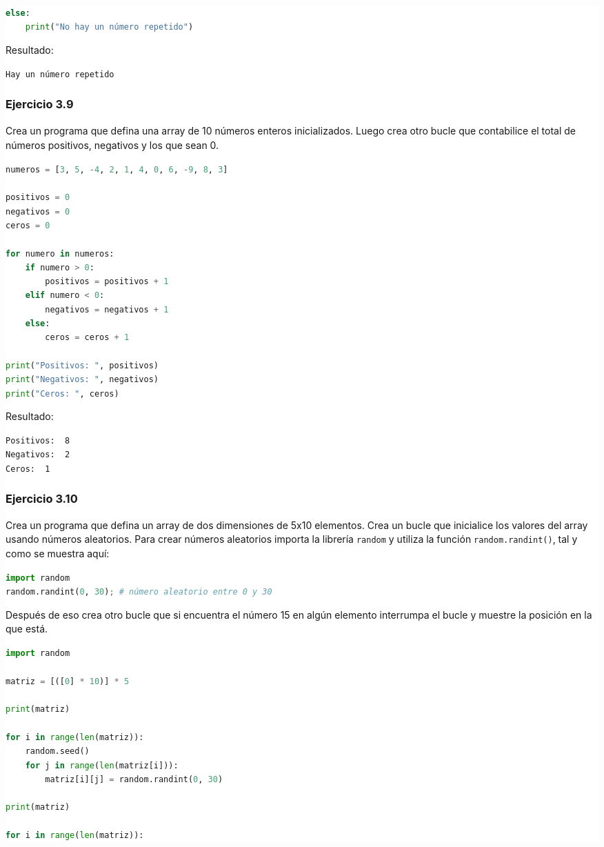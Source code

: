 ```python
else:
    print("No hay un número repetido")
```
Resultado:

```console
Hay un número repetido
```
### Ejercicio 3.9
Crea un programa que defina una array de 10 números enteros inicializados. Luego crea otro bucle que contabilice el total de números positivos, negativos y los que sean 0.

```python
numeros = [3, 5, -4, 2, 1, 4, 0, 6, -9, 8, 3]

positivos = 0
negativos = 0
ceros = 0

for numero in numeros:
    if numero > 0:
        positivos = positivos + 1
    elif numero < 0:
        negativos = negativos + 1
    else:
        ceros = ceros + 1

print("Positivos: ", positivos)
print("Negativos: ", negativos)
print("Ceros: ", ceros)
```
Resultado:

```console
Positivos:  8
Negativos:  2
Ceros:  1
```

### Ejercicio 3.10
Crea un programa que defina un array de dos dimensiones de 5x10 elementos. Crea un bucle que inicialice los valores del array usando números aleatorios.
Para crear números aleatorios importa la librería `random` y utiliza la función `random.randint()`, tal y como se muestra aquí:
```python
import random
random.randint(0, 30); # número aleatorio entre 0 y 30
```
Después de eso crea otro bucle que si encuentra el número 15 en algún elemento interrumpa el bucle y muestre la posición en la que está.

```python
import random

matriz = [([0] * 10)] * 5

print(matriz)

for i in range(len(matriz)):
    random.seed()
    for j in range(len(matriz[i])):
        matriz[i][j] = random.randint(0, 30)

print(matriz)

for i in range(len(matriz)):
```